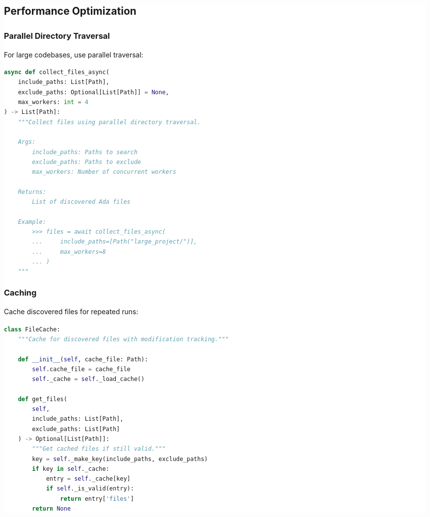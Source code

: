 ## Performance Optimization

### Parallel Directory Traversal

For large codebases, use parallel traversal:

```python
async def collect_files_async(
    include_paths: List[Path],
    exclude_paths: Optional[List[Path]] = None,
    max_workers: int = 4
) -> List[Path]:
    """Collect files using parallel directory traversal.

    Args:
        include_paths: Paths to search
        exclude_paths: Paths to exclude
        max_workers: Number of concurrent workers

    Returns:
        List of discovered Ada files

    Example:
        >>> files = await collect_files_async(
        ...     include_paths=[Path("large_project/")],
        ...     max_workers=8
        ... )
    """
```

### Caching

Cache discovered files for repeated runs:

```python
class FileCache:
    """Cache for discovered files with modification tracking."""

    def __init__(self, cache_file: Path):
        self.cache_file = cache_file
        self._cache = self._load_cache()

    def get_files(
        self,
        include_paths: List[Path],
        exclude_paths: List[Path]
    ) -> Optional[List[Path]]:
        """Get cached files if still valid."""
        key = self._make_key(include_paths, exclude_paths)
        if key in self._cache:
            entry = self._cache[key]
            if self._is_valid(entry):
                return entry['files']
        return None
```
